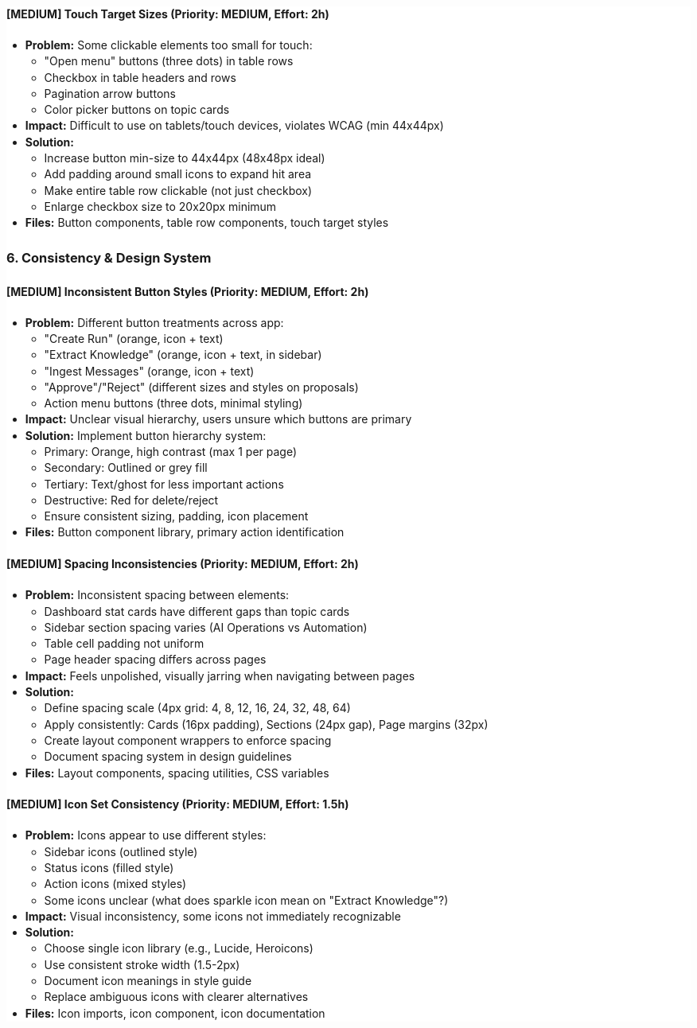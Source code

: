 #### [MEDIUM] Touch Target Sizes (Priority: MEDIUM, Effort: 2h)
- **Problem:** Some clickable elements too small for touch:
  - "Open menu" buttons (three dots) in table rows
  - Checkbox in table headers and rows
  - Pagination arrow buttons
  - Color picker buttons on topic cards
- **Impact:** Difficult to use on tablets/touch devices, violates WCAG (min 44x44px)
- **Solution:**
  - Increase button min-size to 44x44px (48x48px ideal)
  - Add padding around small icons to expand hit area
  - Make entire table row clickable (not just checkbox)
  - Enlarge checkbox size to 20x20px minimum
- **Files:** Button components, table row components, touch target styles

### 6. Consistency & Design System

#### [MEDIUM] Inconsistent Button Styles (Priority: MEDIUM, Effort: 2h)
- **Problem:** Different button treatments across app:
  - "Create Run" (orange, icon + text)
  - "Extract Knowledge" (orange, icon + text, in sidebar)
  - "Ingest Messages" (orange, icon + text)
  - "Approve"/"Reject" (different sizes and styles on proposals)
  - Action menu buttons (three dots, minimal styling)
- **Impact:** Unclear visual hierarchy, users unsure which buttons are primary
- **Solution:** Implement button hierarchy system:
  - Primary: Orange, high contrast (max 1 per page)
  - Secondary: Outlined or grey fill
  - Tertiary: Text/ghost for less important actions
  - Destructive: Red for delete/reject
  - Ensure consistent sizing, padding, icon placement
- **Files:** Button component library, primary action identification

#### [MEDIUM] Spacing Inconsistencies (Priority: MEDIUM, Effort: 2h)
- **Problem:** Inconsistent spacing between elements:
  - Dashboard stat cards have different gaps than topic cards
  - Sidebar section spacing varies (AI Operations vs Automation)
  - Table cell padding not uniform
  - Page header spacing differs across pages
- **Impact:** Feels unpolished, visually jarring when navigating between pages
- **Solution:**
  - Define spacing scale (4px grid: 4, 8, 12, 16, 24, 32, 48, 64)
  - Apply consistently: Cards (16px padding), Sections (24px gap), Page margins (32px)
  - Create layout component wrappers to enforce spacing
  - Document spacing system in design guidelines
- **Files:** Layout components, spacing utilities, CSS variables

#### [MEDIUM] Icon Set Consistency (Priority: MEDIUM, Effort: 1.5h)
- **Problem:** Icons appear to use different styles:
  - Sidebar icons (outlined style)
  - Status icons (filled style)
  - Action icons (mixed styles)
  - Some icons unclear (what does sparkle icon mean on "Extract Knowledge"?)
- **Impact:** Visual inconsistency, some icons not immediately recognizable
- **Solution:**
  - Choose single icon library (e.g., Lucide, Heroicons)
  - Use consistent stroke width (1.5-2px)
  - Document icon meanings in style guide
  - Replace ambiguous icons with clearer alternatives
- **Files:** Icon imports, icon component, icon documentation